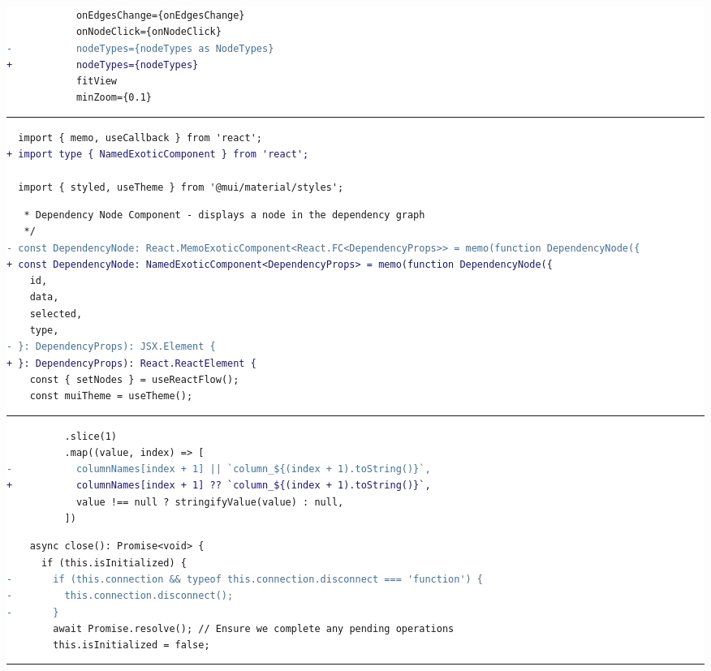 ```diff
            onEdgesChange={onEdgesChange}
            onNodeClick={onNodeClick}
-           nodeTypes={nodeTypes as NodeTypes}
+           nodeTypes={nodeTypes}
            fitView
            minZoom={0.1}
```

---

```diff
  import { memo, useCallback } from 'react';
+ import type { NamedExoticComponent } from 'react';
  
  import { styled, useTheme } from '@mui/material/styles';
```

```diff
   * Dependency Node Component - displays a node in the dependency graph
   */
- const DependencyNode: React.MemoExoticComponent<React.FC<DependencyProps>> = memo(function DependencyNode({
+ const DependencyNode: NamedExoticComponent<DependencyProps> = memo(function DependencyNode({
    id,
    data,
    selected,
    type,
- }: DependencyProps): JSX.Element {
+ }: DependencyProps): React.ReactElement {
    const { setNodes } = useReactFlow();
    const muiTheme = useTheme();
```

---

```diff
          .slice(1)
          .map((value, index) => [
-           columnNames[index + 1] || `column_${(index + 1).toString()}`,
+           columnNames[index + 1] ?? `column_${(index + 1).toString()}`,
            value !== null ? stringifyValue(value) : null,
          ])
```

```diff
    async close(): Promise<void> {
      if (this.isInitialized) {
-       if (this.connection && typeof this.connection.disconnect === 'function') {
-         this.connection.disconnect();
-       }
        await Promise.resolve(); // Ensure we complete any pending operations
        this.isInitialized = false;
```

---
